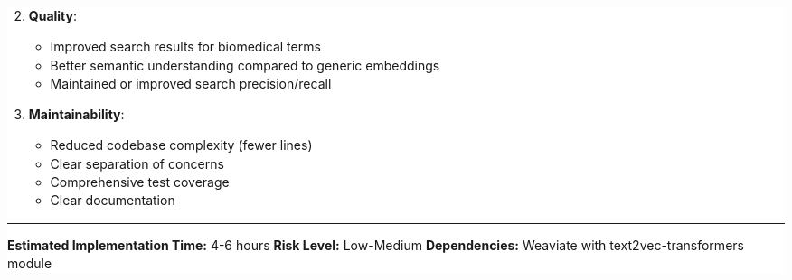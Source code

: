 2. **Quality**:
   - Improved search results for biomedical terms
   - Better semantic understanding compared to generic embeddings
   - Maintained or improved search precision/recall

3. **Maintainability**:
   - Reduced codebase complexity (fewer lines)
   - Clear separation of concerns
   - Comprehensive test coverage
   - Clear documentation

---

**Estimated Implementation Time:** 4-6 hours
**Risk Level:** Low-Medium
**Dependencies:** Weaviate with text2vec-transformers module